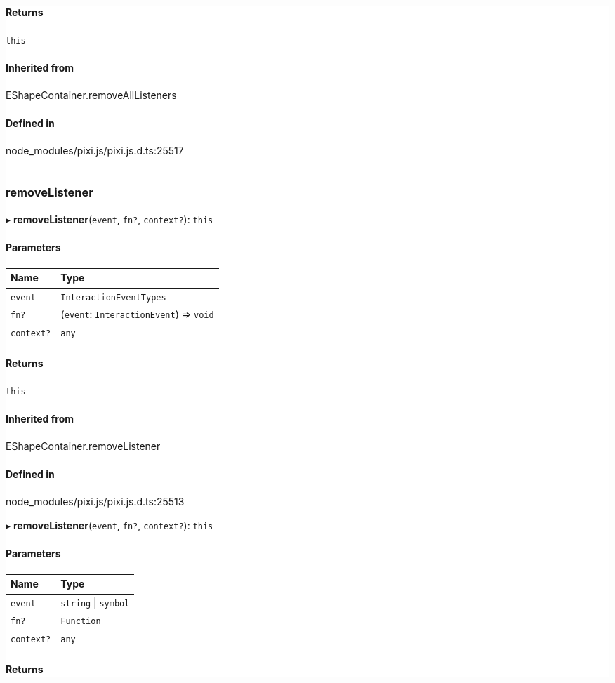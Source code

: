#### Returns

`this`

#### Inherited from

[EShapeContainer](../classes/EShapeContainer.md).[removeAllListeners](../classes/EShapeContainer.md#removealllisteners)

#### Defined in

node_modules/pixi.js/pixi.js.d.ts:25517

___

### removeListener

▸ **removeListener**(`event`, `fn?`, `context?`): `this`

#### Parameters

| Name | Type |
| :------ | :------ |
| `event` | `InteractionEventTypes` |
| `fn?` | (`event`: `InteractionEvent`) => `void` |
| `context?` | `any` |

#### Returns

`this`

#### Inherited from

[EShapeContainer](../classes/EShapeContainer.md).[removeListener](../classes/EShapeContainer.md#removelistener)

#### Defined in

node_modules/pixi.js/pixi.js.d.ts:25513

▸ **removeListener**(`event`, `fn?`, `context?`): `this`

#### Parameters

| Name | Type |
| :------ | :------ |
| `event` | `string` \| `symbol` |
| `fn?` | `Function` |
| `context?` | `any` |

#### Returns
